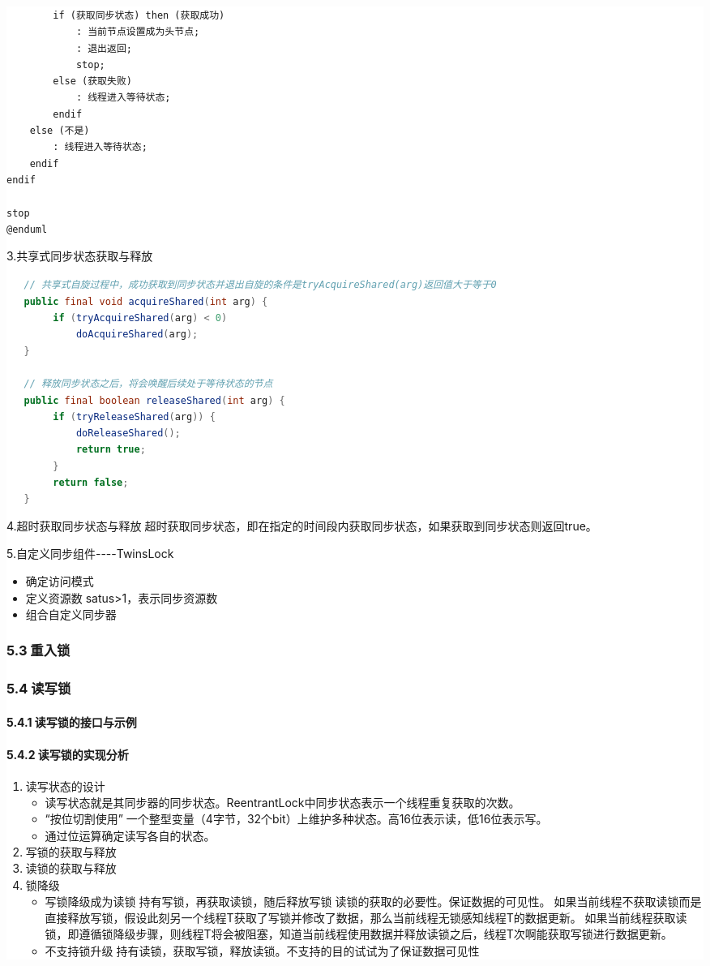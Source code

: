 ```plantuml
        if (获取同步状态) then (获取成功)
            : 当前节点设置成为头节点;
            : 退出返回;
            stop;
        else (获取失败)
            : 线程进入等待状态;
        endif
    else (不是)
        : 线程进入等待状态;
    endif
endif

stop
@enduml
```

3.共享式同步状态获取与释放
```java
   // 共享式自旋过程中，成功获取到同步状态并退出自旋的条件是tryAcquireShared(arg)返回值大于等于0
   public final void acquireShared(int arg) {
        if (tryAcquireShared(arg) < 0)
            doAcquireShared(arg);
   }  

   // 释放同步状态之后，将会唤醒后续处于等待状态的节点
   public final boolean releaseShared(int arg) {
        if (tryReleaseShared(arg)) {
            doReleaseShared();
            return true;
        }
        return false;
   }
```

4.超时获取同步状态与释放
超时获取同步状态，即在指定的时间段内获取同步状态，如果获取到同步状态则返回true。

5.自定义同步组件----TwinsLock
* 确定访问模式
* 定义资源数 satus>1，表示同步资源数
* 组合自定义同步器

### 5.3 重入锁
### 5.4 读写锁
#### 5.4.1 读写锁的接口与示例
#### 5.4.2 读写锁的实现分析
1. 读写状态的设计
   * 读写状态就是其同步器的同步状态。ReentrantLock中同步状态表示一个线程重复获取的次数。
   * “按位切割使用” 一个整型变量（4字节，32个bit）上维护多种状态。高16位表示读，低16位表示写。
   * 通过位运算确定读写各自的状态。
2. 写锁的获取与释放
3. 读锁的获取与释放
4. 锁降级
   * 写锁降级成为读锁 持有写锁，再获取读锁，随后释放写锁
   读锁的获取的必要性。保证数据的可见性。
   如果当前线程不获取读锁而是直接释放写锁，假设此刻另一个线程T获取了写锁并修改了数据，那么当前线程无锁感知线程T的数据更新。
   如果当前线程获取读锁，即遵循锁降级步骤，则线程T将会被阻塞，知道当前线程使用数据并释放读锁之后，线程T次啊能获取写锁进行数据更新。
   * 不支持锁升级 持有读锁，获取写锁，释放读锁。不支持的目的试试为了保证数据可见性
